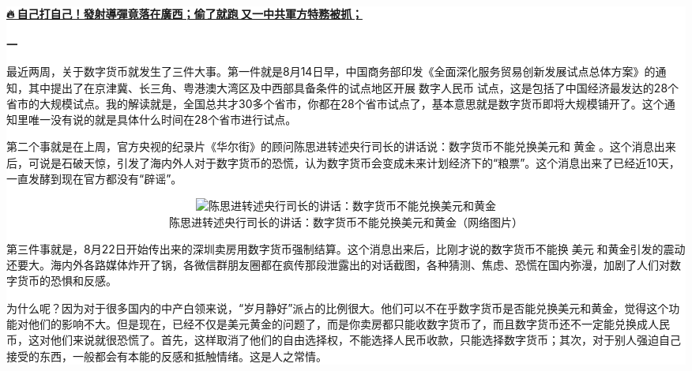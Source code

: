 #### [ 🔥  自己打自己！發射導彈竟落在廣西；偷了就跑 又一中共軍方特務被抓；](http://141.164.51.119:10000/videos/news/soh01.html)


  </div>
 </div>
 <p>
  <strong>
   一
  </strong>
  <span id="hideid" name="hideid" style="color:red;display:none;">
   <span href="https://www.secretchina.com">
   </span>
  </span>
 </p>
 <p>
  最近两周，关于数字货币就发生了三件大事。第一件就是8月14日早，中国商务部印发《全面深化服务贸易创新发展试点总体方案》的通知，其中提出了在京津冀、长三角、粤港澳大湾区及中西部具备条件的试点地区开展
  <span href="https://www.secretchina.com/news/gb/tag/数字人民币" target="_blank">
   数字人民币
  </span>
  试点，这是包括了中国经济最发达的28个省市的大规模试点。我的解读就是，全国总共才30多个省市，你都在28个省市试点了，基本意思就是数字货币即将大规模铺开了。这个通知里唯一没有说的就是具体什么时间在28个省市进行试点。
 </p>
 <p>
  第二个事就是在上周，官方央视的纪录片《华尔街》的顾问陈思进转述央行司长的讲话说：数字货币不能兑换美元和
  <span href="https://www.secretchina.com/news/gb/tag/黄金" target="_blank">
   黄金
  </span>
  。这个消息出来后，可说是石破天惊，引发了海内外人对于数字货币的恐慌，认为数字货币会变成未来计划经济下的“粮票”。这个消息出来了已经近10天，一直发酵到现在官方都没有“辟谣”。
 </p>
 <p style="text-align: center;">
  <img alt="陈思进转述央行司长的讲话：数字货币不能兑换美元和黄金" src="https://img3.secretchina.com/pic/2020/8-24/p2761071a472998006-ss.jpg" style="height:326px; width:600px"/>
  <br>
   陈思进转述央行司长的讲话：数字货币不能兑换美元和黄金（网络图片）
  </br>
 </p>
 <p>
  第三件事就是，8月22日开始传出来的深圳卖房用数字货币强制结算。这个消息出来后，比刚才说的数字货币不能换
  <span href="https://www.secretchina.com/news/gb/tag/美元" target="_blank">
   美元
  </span>
  和黄金引发的震动还要大。海内外各路媒体炸开了锅，各微信群朋友圈都在疯传那段泄露出的对话截图，各种猜测、焦虑、恐慌在国内弥漫，加剧了人们对数字货币的恐惧和反感。
 </p>
 <p>
  为什么呢？因为对于很多国内的中产白领来说，“岁月静好”派占的比例很大。他们可以不在乎数字货币是否能兑换美元和黄金，觉得这个功能对他们的影响不大。但是现在，已经不仅是美元黄金的问题了，而是你卖房都只能收数字货币了，而且数字货币还不一定能兑换成人民币，这对他们来说就很恐慌了。首先，这样取消了他们的自由选择权，不能选择人民币收款，只能选择数字货币；其次，对于别人强迫自己接受的东西，一般都会有本能的反感和抵触情绪。这是人之常情。
 </p>
 <center>
  <div style="max-width: 632px;height:180px; display: none; text-align: center; margin: 0 auto; overflow: hidden;overflow-x: hidden;">
   <div id="taboola-midarticle-thumbnails" style="max-width: 632px;height:180px;overflow: hidden;overflow-x: hidden;">
   </div>
  </div>
  <div>
   <center>
    <div id="div-gpt-ad-1589559869784-0">
    </div>
   </center>
  </div>
 </center>
 <p>